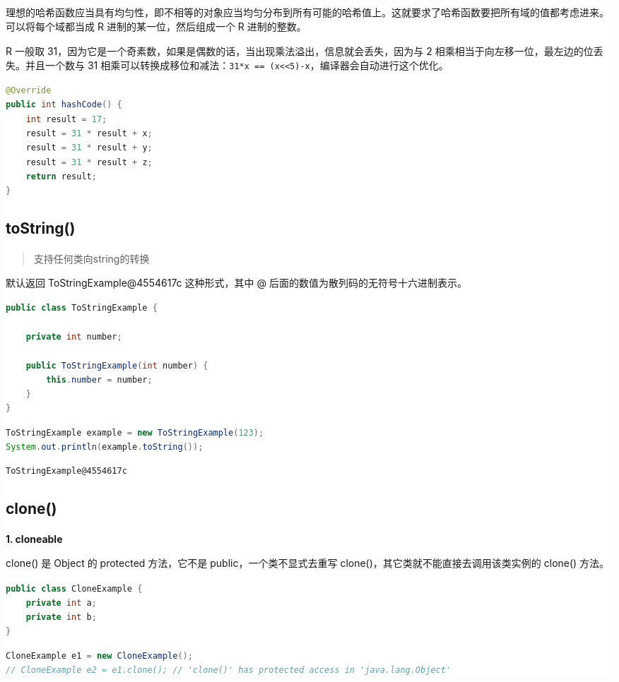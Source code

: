 理想的哈希函数应当具有均匀性，即不相等的对象应当均匀分布到所有可能的哈希值上。这就要求了哈希函数要把所有域的值都考虑进来。可以将每个域都当成 R 进制的某一位，然后组成一个 R 进制的整数。

R 一般取 31，因为它是一个奇素数，如果是偶数的话，当出现乘法溢出，信息就会丢失，因为与 2 相乘相当于向左移一位，最左边的位丢失。并且一个数与 31 相乘可以转换成移位和减法：`31*x == (x<<5)-x`，编译器会自动进行这个优化。

```java
@Override
public int hashCode() {
    int result = 17;
    result = 31 * result + x;
    result = 31 * result + y;
    result = 31 * result + z;
    return result;
}
```

## toString()
> 支持任何类向string的转换

默认返回 ToStringExample@4554617c 这种形式，其中 @ 后面的数值为散列码的无符号十六进制表示。

```java
public class ToStringExample {

    private int number;

    public ToStringExample(int number) {
        this.number = number;
    }
}
```

```java
ToStringExample example = new ToStringExample(123);
System.out.println(example.toString());
```

```html
ToStringExample@4554617c
```

## clone()

**1. cloneable**  

clone() 是 Object 的 protected 方法，它不是 public，一个类不显式去重写 clone()，其它类就不能直接去调用该类实例的 clone() 方法。

```java
public class CloneExample {
    private int a;
    private int b;
}
```

```java
CloneExample e1 = new CloneExample();
// CloneExample e2 = e1.clone(); // 'clone()' has protected access in 'java.lang.Object'
```
